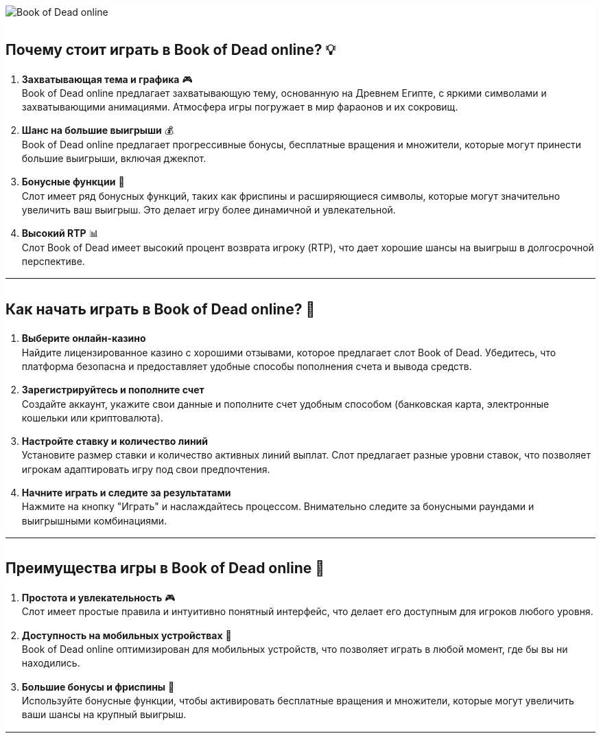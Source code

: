 ![Book of Dead online](https://spadok.org.ua/images/bolokhiv/bezdepozytni-poslugy-lavyna.jpg)

## Почему стоит играть в Book of Dead online? 💡

1. **Захватывающая тема и графика** 🎮  
   Book of Dead online предлагает захватывающую тему, основанную на Древнем Египте, с яркими символами и захватывающими анимациями. Атмосфера игры погружает в мир фараонов и их сокровищ.

2. **Шанс на большие выигрыши** 💰  
   Book of Dead online предлагает прогрессивные бонусы, бесплатные вращения и множители, которые могут принести большие выигрыши, включая джекпот.

3. **Бонусные функции** 🎁  
   Слот имеет ряд бонусных функций, таких как фриспины и расширяющиеся символы, которые могут значительно увеличить ваш выигрыш. Это делает игру более динамичной и увлекательной.

4. **Высокий RTP** 📊  
   Слот Book of Dead имеет высокий процент возврата игроку (RTP), что дает хорошие шансы на выигрыш в долгосрочной перспективе.

---

## Как начать играть в Book of Dead online? 🎯

1. **Выберите онлайн-казино**  
   Найдите лицензированное казино с хорошими отзывами, которое предлагает слот Book of Dead. Убедитесь, что платформа безопасна и предоставляет удобные способы пополнения счета и вывода средств.

2. **Зарегистрируйтесь и пополните счет**  
   Создайте аккаунт, укажите свои данные и пополните счет удобным способом (банковская карта, электронные кошельки или криптовалюта).

3. **Настройте ставку и количество линий**  
   Установите размер ставки и количество активных линий выплат. Слот предлагает разные уровни ставок, что позволяет игрокам адаптировать игру под свои предпочтения.

4. **Начните играть и следите за результатами**  
   Нажмите на кнопку "Играть" и наслаждайтесь процессом. Внимательно следите за бонусными раундами и выигрышными комбинациями.

---

## Преимущества игры в Book of Dead online 🌟

1. **Простота и увлекательность** 🎮  
   Слот имеет простые правила и интуитивно понятный интерфейс, что делает его доступным для игроков любого уровня.

2. **Доступность на мобильных устройствах** 📱  
   Book of Dead online оптимизирован для мобильных устройств, что позволяет играть в любой момент, где бы вы ни находились.

3. **Большие бонусы и фриспины** 🎁  
   Используйте бонусные функции, чтобы активировать бесплатные вращения и множители, которые могут увеличить ваши шансы на крупный выигрыш.

---